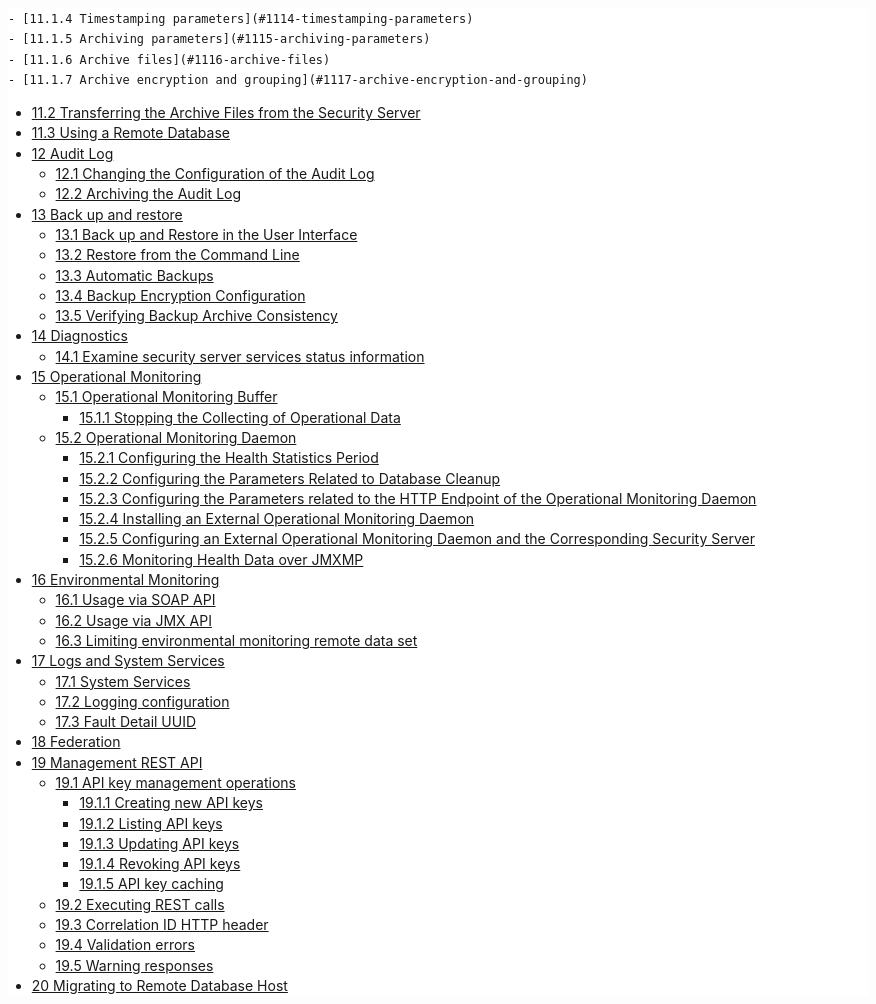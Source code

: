     - [11.1.4 Timestamping parameters](#1114-timestamping-parameters)
    - [11.1.5 Archiving parameters](#1115-archiving-parameters)
    - [11.1.6 Archive files](#1116-archive-files)
    - [11.1.7 Archive encryption and grouping](#1117-archive-encryption-and-grouping)
  - [11.2 Transferring the Archive Files from the Security Server](#112-transferring-the-archive-files-from-the-security-server)
  - [11.3 Using a Remote Database](#113-using-a-remote-database)
- [12 Audit Log](#12-audit-log)
  - [12.1 Changing the Configuration of the Audit Log](#121-changing-the-configuration-of-the-audit-log)
  - [12.2 Archiving the Audit Log](#122-archiving-the-audit-log)
- [13 Back up and restore](#13-back-up-and-restore)
  - [13.1 Back up and Restore in the User Interface](#131-back-up-and-restore-in-the-user-interface)
  - [13.2 Restore from the Command Line](#132-restore-from-the-command-line)
  - [13.3 Automatic Backups](#133-automatic-backups)
  - [13.4 Backup Encryption Configuration](#134-backup-encryption-configuration)
  - [13.5 Verifying Backup Archive Consistency](#135-verifying-backup-archive-consistency)
- [14 Diagnostics](#14-diagnostics)
  - [14.1 Examine security server services status information](#141-examine-security-server-services-status-information)
- [15 Operational Monitoring](#15-operational-monitoring)
  - [15.1 Operational Monitoring Buffer](#151-operational-monitoring-buffer)
    - [15.1.1 Stopping the Collecting of Operational Data](#1511-stopping-the-collecting-of-operational-data)
  - [15.2 Operational Monitoring Daemon](#152-operational-monitoring-daemon)
    - [15.2.1 Configuring the Health Statistics Period](#1521-configuring-the-health-statistics-period)
    - [15.2.2 Configuring the Parameters Related to Database Cleanup](#1522-configuring-the-parameters-related-to-database-cleanup)
    - [15.2.3 Configuring the Parameters related to the HTTP Endpoint of the Operational Monitoring Daemon](#1523-configuring-the-parameters-related-to-the-http-endpoint-of-the-operational-monitoring-daemon)
    - [15.2.4 Installing an External Operational Monitoring Daemon](#1524-installing-an-external-operational-monitoring-daemon)
    - [15.2.5 Configuring an External Operational Monitoring Daemon and the Corresponding Security Server](#1525-configuring-an-external-operational-monitoring-daemon-and-the-corresponding-security-server)
    - [15.2.6 Monitoring Health Data over JMXMP](#1526-monitoring-health-data-over-jmxmp)
- [16 Environmental Monitoring](#16-environmental-monitoring)
  - [16.1 Usage via SOAP API](#161-usage-via-soap-api)
  - [16.2 Usage via JMX API](#162-usage-via-jmx-api)
  - [16.3 Limiting environmental monitoring remote data set](#163-limiting-environmental-monitoring-remote-data-set)
- [17 Logs and System Services](#17-logs-and-system-services)
  - [17.1 System Services](#171-system-services)
  - [17.2 Logging configuration](#172-logging-configuration)
  - [17.3 Fault Detail UUID](#173-fault-detail-uuid)
- [18 Federation](#18-federation)
- [19 Management REST API](#19-management-rest-api)
  - [19.1 API key management operations](#191-api-key-management-operations)
    - [19.1.1 Creating new API keys](#1911-creating-new-api-keys)
    - [19.1.2 Listing API keys](#1912-listing-api-keys)
    - [19.1.3 Updating API keys](#1913-updating-api-keys)
    - [19.1.4 Revoking API keys](#1914-revoking-api-keys)
    - [19.1.5 API key caching](#1915-api-key-caching)
  - [19.2 Executing REST calls](#192-executing-rest-calls)
  - [19.3 Correlation ID HTTP header](#193-correlation-id-http-header)
  - [19.4 Validation errors](#194-validation-errors)
  - [19.5 Warning responses](#195-warning-responses)
- [20 Migrating to Remote Database Host](#20-migrating-to-remote-database-host)
